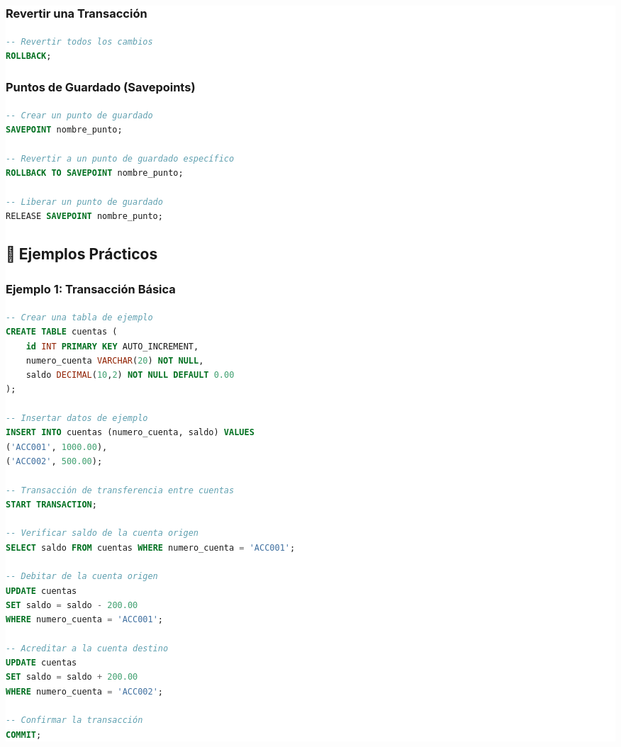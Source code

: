 ### Revertir una Transacción

```sql
-- Revertir todos los cambios
ROLLBACK;
```

### Puntos de Guardado (Savepoints)

```sql
-- Crear un punto de guardado
SAVEPOINT nombre_punto;

-- Revertir a un punto de guardado específico
ROLLBACK TO SAVEPOINT nombre_punto;

-- Liberar un punto de guardado
RELEASE SAVEPOINT nombre_punto;
```

## 📖 Ejemplos Prácticos

### Ejemplo 1: Transacción Básica

```sql
-- Crear una tabla de ejemplo
CREATE TABLE cuentas (
    id INT PRIMARY KEY AUTO_INCREMENT,
    numero_cuenta VARCHAR(20) NOT NULL,
    saldo DECIMAL(10,2) NOT NULL DEFAULT 0.00
);

-- Insertar datos de ejemplo
INSERT INTO cuentas (numero_cuenta, saldo) VALUES 
('ACC001', 1000.00),
('ACC002', 500.00);

-- Transacción de transferencia entre cuentas
START TRANSACTION;

-- Verificar saldo de la cuenta origen
SELECT saldo FROM cuentas WHERE numero_cuenta = 'ACC001';

-- Debitar de la cuenta origen
UPDATE cuentas 
SET saldo = saldo - 200.00 
WHERE numero_cuenta = 'ACC001';

-- Acreditar a la cuenta destino
UPDATE cuentas 
SET saldo = saldo + 200.00 
WHERE numero_cuenta = 'ACC002';

-- Confirmar la transacción
COMMIT;
```
